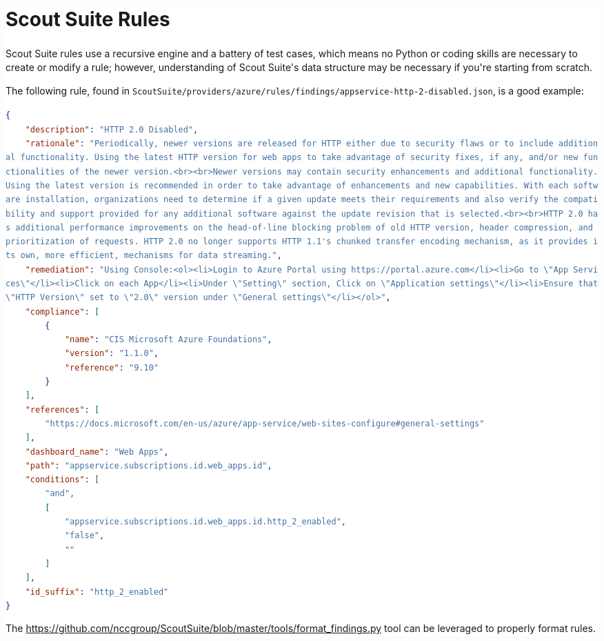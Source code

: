 # Scout Suite Rules

Scout Suite rules use a recursive engine and a battery of test cases, which means no Python or coding skills are necessary to create or modify a rule; however, understanding of Scout Suite's data structure may be necessary if you're starting from scratch.

The following rule, found in `ScoutSuite/providers/azure/rules/findings/appservice-http-2-disabled.json`, is a good example: 

```json
{
    "description": "HTTP 2.0 Disabled",
    "rationale": "Periodically, newer versions are released for HTTP either due to security flaws or to include additional functionality. Using the latest HTTP version for web apps to take advantage of security fixes, if any, and/or new functionalities of the newer version.<br><br>Newer versions may contain security enhancements and additional functionality. Using the latest version is recommended in order to take advantage of enhancements and new capabilities. With each software installation, organizations need to determine if a given update meets their requirements and also verify the compatibility and support provided for any additional software against the update revision that is selected.<br><br>HTTP 2.0 has additional performance improvements on the head-of-line blocking problem of old HTTP version, header compression, and prioritization of requests. HTTP 2.0 no longer supports HTTP 1.1's chunked transfer encoding mechanism, as it provides its own, more efficient, mechanisms for data streaming.",
    "remediation": "Using Console:<ol><li>Login to Azure Portal using https://portal.azure.com</li><li>Go to \"App Services\"</li><li>Click on each App</li><li>Under \"Setting\" section, Click on \"Application settings\"</li><li>Ensure that \"HTTP Version\" set to \"2.0\" version under \"General settings\"</li></ol>",
    "compliance": [
        {
            "name": "CIS Microsoft Azure Foundations",
            "version": "1.1.0",
            "reference": "9.10"
        }
    ],
    "references": [
        "https://docs.microsoft.com/en-us/azure/app-service/web-sites-configure#general-settings"
    ],
    "dashboard_name": "Web Apps",
    "path": "appservice.subscriptions.id.web_apps.id",
    "conditions": [
        "and",
        [
            "appservice.subscriptions.id.web_apps.id.http_2_enabled",
            "false",
            ""
        ]
    ],
    "id_suffix": "http_2_enabled"
}
```

The https://github.com/nccgroup/ScoutSuite/blob/master/tools/format_findings.py tool can be leveraged to properly format rules.
